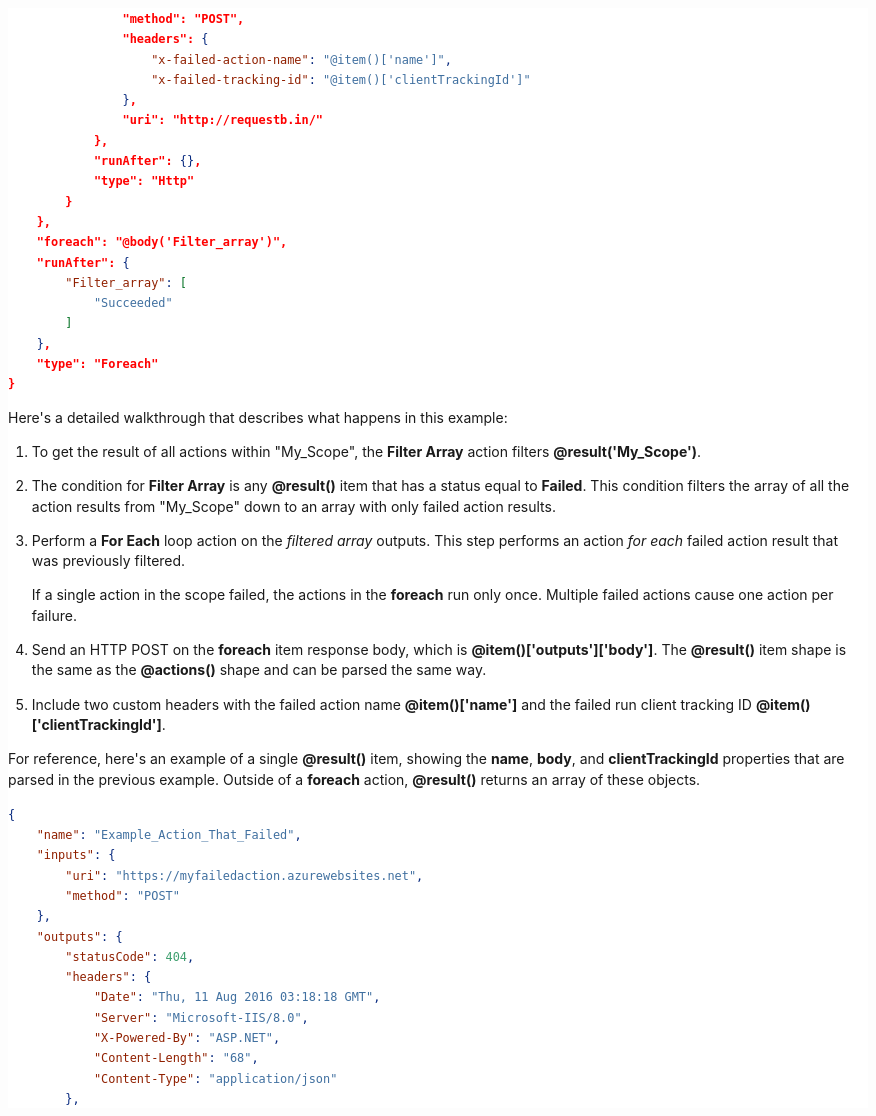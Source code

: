```json
                "method": "POST",
                "headers": {
                    "x-failed-action-name": "@item()['name']",
                    "x-failed-tracking-id": "@item()['clientTrackingId']"
                },
                "uri": "http://requestb.in/"
            },
            "runAfter": {},
            "type": "Http"
        }
    },
    "foreach": "@body('Filter_array')",
    "runAfter": {
        "Filter_array": [
            "Succeeded"
        ]
    },
    "type": "Foreach"
}
```

Here's a detailed walkthrough that describes what happens in this example:

1. To get the result of all actions within "My_Scope", 
the **Filter Array** action filters **@result('My_Scope')**.

2. The condition for **Filter Array** is any **@result()** item that has a status equal to **Failed**. 
This condition filters the array of all the action results from "My_Scope" down to an array with 
only failed action results.

3. Perform a **For Each** loop action on the *filtered array* outputs. 
This step performs an action *for each* failed action result that was previously filtered.

   If a single action in the scope failed, 
   the actions in the **foreach** run only once. 
   Multiple failed actions cause one action per failure.

4. Send an HTTP POST on the **foreach** item response body, which is **@item()['outputs']['body']**. 
The **@result()** item shape is the same as the **@actions()** shape and can be parsed the same way.

5. Include two custom headers with the failed action name **@item()['name']** 
and the failed run client tracking ID **@item()['clientTrackingId']**.

For reference, here's an example of a single **@result()** item, 
showing the **name**, **body**, and **clientTrackingId** properties that are parsed in the previous example. 
Outside of a **foreach** action, **@result()** returns an array of these objects.

```json
{
    "name": "Example_Action_That_Failed",
    "inputs": {
        "uri": "https://myfailedaction.azurewebsites.net",
        "method": "POST"
    },
    "outputs": {
        "statusCode": 404,
        "headers": {
            "Date": "Thu, 11 Aug 2016 03:18:18 GMT",
            "Server": "Microsoft-IIS/8.0",
            "X-Powered-By": "ASP.NET",
            "Content-Length": "68",
            "Content-Type": "application/json"
        },
```

[retryPolicyMSDN]: https://docs.microsoft.com/rest/api/logic/actions-and-triggers#Anchor_9